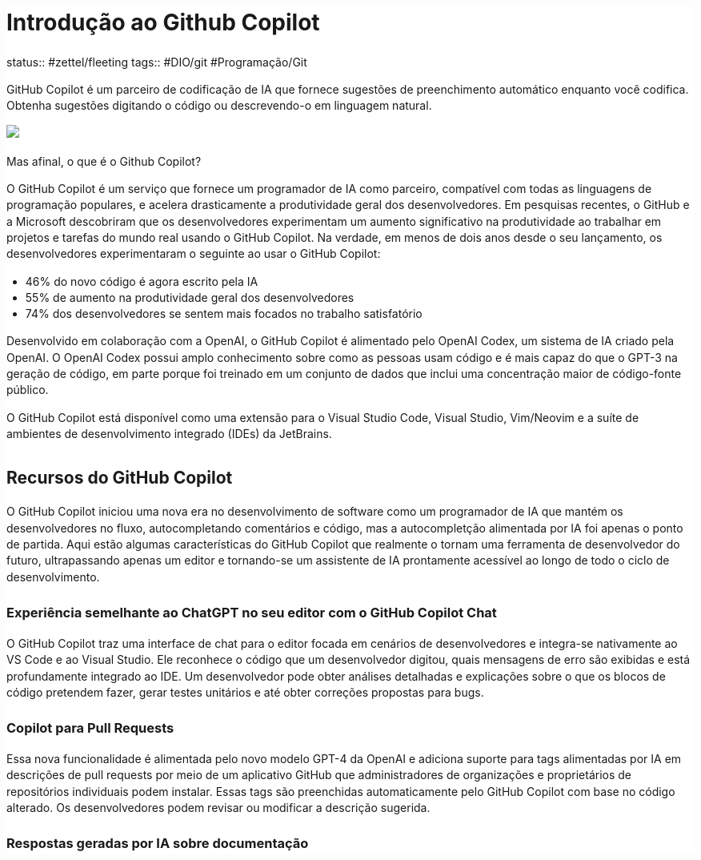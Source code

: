 # Introdução ao Github Copilot
status:: #zettel/fleeting 
tags:: #DIO/git #Programação/Git 

GitHub Copilot é um parceiro de codificação de IA que fornece sugestões de preenchimento automático enquanto você codifica. Obtenha sugestões digitando o código ou descrevendo-o em linguagem natural.

![](https://aline-antunes.gitbook.io/~gitbook/image?url=https:%2F%2F74136188-files.gitbook.io%2F%7E%2Ffiles%2Fv0%2Fb%2Fgitbook-x-prod.appspot.com%2Fo%2Fspaces%252F2HZbEqnaq1Y4YcnxMtW1%252Fuploads%252FaIv99aGzvGiPgAlGqXtg%252Fgithub_copilot.jpeg%3Falt=media%26token=0fb25d65-45bc-48d9-9812-99343c4990ca&width=768&dpr=4&quality=100&sign=7099450ca718a99a8747b2745957b1faaf68442b0ca1c1546755e8cc3f7fa21e)

Mas afinal, o que é o Github Copilot?

O GitHub Copilot é um serviço que fornece um programador de IA como parceiro, compatível com todas as linguagens de programação populares, e acelera drasticamente a produtividade geral dos desenvolvedores. Em pesquisas recentes, o GitHub e a Microsoft descobriram que os desenvolvedores experimentam um aumento significativo na produtividade ao trabalhar em projetos e tarefas do mundo real usando o GitHub Copilot. Na verdade, em menos de dois anos desde o seu lançamento, os desenvolvedores experimentaram o seguinte ao usar o GitHub Copilot:
- 46% do novo código é agora escrito pela IA
- 55% de aumento na produtividade geral dos desenvolvedores
- 74% dos desenvolvedores se sentem mais focados no trabalho satisfatório

Desenvolvido em colaboração com a OpenAI, o GitHub Copilot é alimentado pelo OpenAI Codex, um sistema de IA criado pela OpenAI. O OpenAI Codex possui amplo conhecimento sobre como as pessoas usam código e é mais capaz do que o GPT-3 na geração de código, em parte porque foi treinado em um conjunto de dados que inclui uma concentração maior de código-fonte público.

O GitHub Copilot está disponível como uma extensão para o Visual Studio Code, Visual Studio, Vim/Neovim e a suíte de ambientes de desenvolvimento integrado (IDEs) da JetBrains.

## Recursos do GitHub Copilot

O GitHub Copilot iniciou uma nova era no desenvolvimento de software como um programador de IA que mantém os desenvolvedores no fluxo, autocompletando comentários e código, mas a autocompletção alimentada por IA foi apenas o ponto de partida. Aqui estão algumas características do GitHub Copilot que realmente o tornam uma ferramenta de desenvolvedor do futuro, ultrapassando apenas um editor e tornando-se um assistente de IA prontamente acessível ao longo de todo o ciclo de desenvolvimento.

### **Experiência semelhante ao ChatGPT no seu editor com o GitHub Copilot Chat**

O GitHub Copilot traz uma interface de chat para o editor focada em cenários de desenvolvedores e integra-se nativamente ao VS Code e ao Visual Studio. Ele reconhece o código que um desenvolvedor digitou, quais mensagens de erro são exibidas e está profundamente integrado ao IDE. Um desenvolvedor pode obter análises detalhadas e explicações sobre o que os blocos de código pretendem fazer, gerar testes unitários e até obter correções propostas para bugs.
### **Copilot para Pull Requests**

Essa nova funcionalidade é alimentada pelo novo modelo GPT-4 da OpenAI e adiciona suporte para tags alimentadas por IA em descrições de pull requests por meio de um aplicativo GitHub que administradores de organizações e proprietários de repositórios individuais podem instalar. Essas tags são preenchidas automaticamente pelo GitHub Copilot com base no código alterado. Os desenvolvedores podem revisar ou modificar a descrição sugerida.
### **Respostas geradas por IA sobre documentação**

